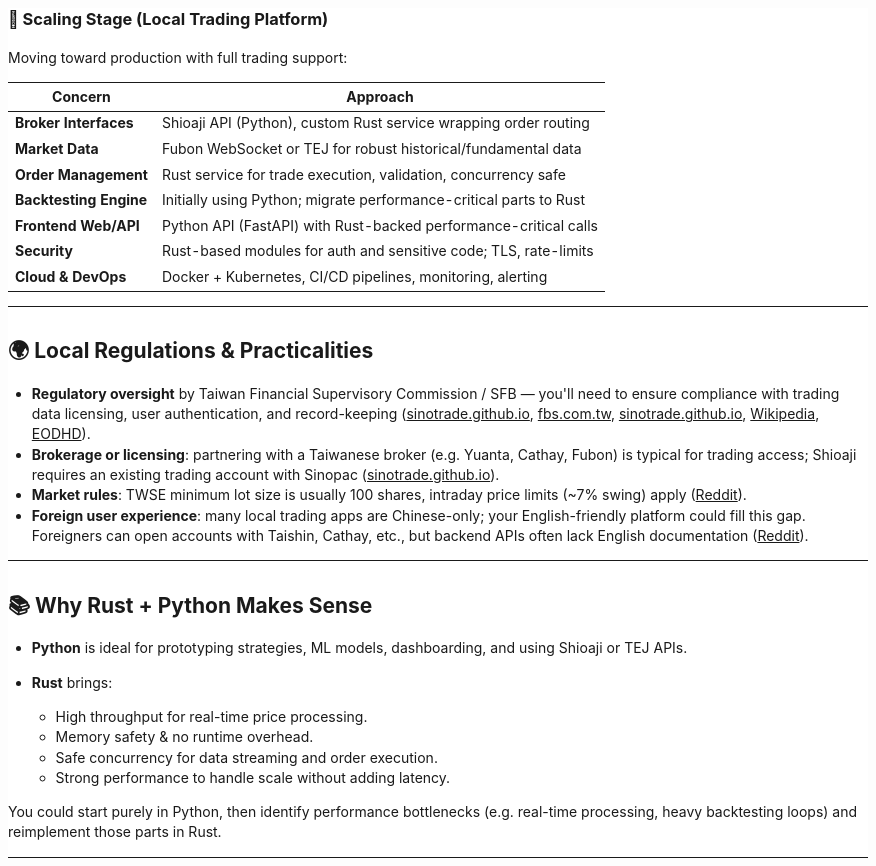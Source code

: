 ### 🚀 Scaling Stage (Local Trading Platform)

Moving toward production with full trading support:

| Concern                | Approach                                                           |
| ---------------------- | ------------------------------------------------------------------ |
| **Broker Interfaces**  | Shioaji API (Python), custom Rust service wrapping order routing   |
| **Market Data**        | Fubon WebSocket or TEJ for robust historical/fundamental data      |
| **Order Management**   | Rust service for trade execution, validation, concurrency safe     |
| **Backtesting Engine** | Initially using Python; migrate performance-critical parts to Rust |
| **Frontend Web/API**   | Python API (FastAPI) with Rust-backed performance-critical calls   |
| **Security**           | Rust-based modules for auth and sensitive code; TLS, rate-limits   |
| **Cloud & DevOps**     | Docker + Kubernetes, CI/CD pipelines, monitoring, alerting         |

---

## 🌍 Local Regulations & Practicalities

* **Regulatory oversight** by Taiwan Financial Supervisory Commission / SFB — you'll need to ensure compliance with trading data licensing, user authentication, and record-keeping ([sinotrade.github.io][1], [fbs.com.tw][3], [sinotrade.github.io][6], [Wikipedia][7], [EODHD][8]).
* **Brokerage or licensing**: partnering with a Taiwanese broker (e.g. Yuanta, Cathay, Fubon) is typical for trading access; Shioaji requires an existing trading account with Sinopac ([sinotrade.github.io][1]).
* **Market rules**: TWSE minimum lot size is usually 100 shares, intraday price limits (\~7% swing) apply ([Reddit][9]).
* **Foreign user experience**: many local trading apps are Chinese-only; your English-friendly platform could fill this gap. Foreigners can open accounts with Taishin, Cathay, etc., but backend APIs often lack English documentation ([Reddit][10]).

---

## 📚 Why Rust + Python Makes Sense

* **Python** is ideal for prototyping strategies, ML models, dashboarding, and using Shioaji or TEJ APIs.
* **Rust** brings:

  * High throughput for real-time price processing.
  * Memory safety & no runtime overhead.
  * Safe concurrency for data streaming and order execution.
  * Strong performance to handle scale without adding latency.

You could start purely in Python, then identify performance bottlenecks (e.g. real-time processing, heavy backtesting loops) and reimplement those parts in Rust.

---


[1]: https://www.datacamp.com/tutorial/finance-python-trading?utm_source=chatgpt.com "Python for Finance Tutorial: Algorithmic Trading | DataCamp"
[2]: https://www.freecodecamp.org/news/algorithmic-trading-in-python/?utm_source=chatgpt.com "Python for Finance – Algorithmic Trading Tutorial for Beginners"
[3]: https://www.freecodecamp.org/news/how-to-get-started-with-algorithmic-trading-in-python/?utm_source=chatgpt.com "How to Get Started with Algorithmic Trading in Python"
[4]: https://www.freecodecamp.org/news/algorithmic-trading-in-python?utm_source=chatgpt.com "Python for Finance – Algorithmic Trading Tutorial for Beginners"
[5]: https://www.reddit.com/r/StockMarket/comments/gaklu7?utm_source=chatgpt.com "Python For Finance Youtube Tutorials (Back-testing, Stock Screener, Alerts + more)"
[6]: https://www.analyticsvidhya.com/blog/2023/10/building-and-validating-simple-stock-trading-algorithms-using-python/?utm_source=chatgpt.com "Building and Validating Stock Trading Algorithms Using Python"
[7]: https://www.freecodecamp.org/news/algorithmic-trading-using-python-course/?utm_source=chatgpt.com "Algorithmic Trading with Python – Free 4-hour Course With Example Code Repos"
[8]: https://www.freecodecamp.org/news/learn-algorithmic-trading-using-python?utm_source=chatgpt.com "Learn Algorithmic Trading Using Python"
[9]: https://github.com/rmcmillan34/algorithmic-trading-learning-roadmap?utm_source=chatgpt.com "GitHub - rmcmillan34/algorithmic-trading-learning-roadmap: A comprehensive learning roadmap for mastering the core disciplines necessary for successful algorithmic trading. This repository serves as a structured template, guiding users through essential topics in software engineering, data science, machine learning, and finance. It combines certifications, curated resources, and hands-on projects."
[10]: https://thelinuxcode.com/python-for-finance-algorithmic-trading-tutorial-for-beginners/?utm_source=chatgpt.com "Python for Finance – Algorithmic Trading Tutorial for Beginners – TheLinuxCode"
[11]: https://www.reddit.com/r/algotrading/comments/1gnxqwx?utm_source=chatgpt.com "Learning algotrading"
[12]: https://www.reddit.com/r/Python/comments/jaioay?utm_source=chatgpt.com "The second video of the Python Trading Bot miniseries is out. Learn how to develop and implement a trading strategy."
[13]: https://www.freecodecamp.org/news/algorithmic-trading-using-python-course?utm_source=chatgpt.com "Algorithmic Trading with Python – Free 4-hour Course With Example Code Repos"
[14]: https://www.reddit.com/r/Trading/comments/eqai6a?utm_source=chatgpt.com "Python for Finance | Youtube Series"
[15]: https://www.youtubesummaries.com/education/xfzGZB4HhEE?utm_source=chatgpt.com "Algorithmic Trading Using Python - Full Course"
[1]: https://sinotrade.github.io/zh-tw/?utm_source=chatgpt.com "zh-tw - Shioaji"
[2]: https://www.reddit.com/r/algotrading/comments/1avxlft?utm_source=chatgpt.com "What is the \"polygon.io\" equivalent for non-US stock exchanges?"
[3]: https://www.fbs.com.tw/TradeAPI/en/docs/market-data/intro/?utm_source=chatgpt.com "即時行情 API | 富邦新一代 API｜程式交易的新武器"
[4]: https://www.tejwin.com/en/insight/stock-api/?utm_source=chatgpt.com "What is a Stock API? A Guide to Quickly Acquiring Taiwan Stock Market Information Using Financial Tools - TEJ"
[5]: https://docs.rs/twstock/latest/twstock/?utm_source=chatgpt.com "twstock - Rust"
[6]: https://sinotrade.github.io/slides/shioaji_tutorial.slides.html?utm_source=chatgpt.com "shioaji_tutorial slides"
[7]: https://en.wikipedia.org/wiki/Taiwan_Futures_Exchange?utm_source=chatgpt.com "Taiwan Futures Exchange"
[8]: https://eodhd.com/exchange/TW?utm_source=chatgpt.com "TW Stock Market Exchange | Historical Prices and Fundamental Data Financial APIs"
[9]: https://www.reddit.com/r/taiwan/comments/11ik2mj?utm_source=chatgpt.com "A brief look into the Taiwanese stock market"
[10]: https://www.reddit.com/r/taiwan/comments/1du1a6o?utm_source=chatgpt.com "How are foreigners in Taiwan saving/investing?"
[1]: https://pypi.org/project/twse/0.3.3/?utm_source=chatgpt.com "twse · PyPI"
[2]: https://www.twse.com.tw/en/products/information/qa.html?utm_source=chatgpt.com "Q & A - Taiwan Stock Exchange Corporation"
[3]: https://gist.github.com/ktlast/148daf9045d491ac98a1ce90da8c1715?utm_source=chatgpt.com "證交所 API · GitHub"
[4]: https://eshop.twse.com.tw/en/category/all?utm_source=chatgpt.com "All Products - TWSE Data E-Shop"
[5]: https://lib.rs/crates/twstock?utm_source=chatgpt.com "twstock — Finance // Lib.rs"
[6]: https://www.reddit.com/r/algotrading/comments/1i2ecps?utm_source=chatgpt.com "How do I get real time quotes from TWSE on IBKR API?"
[7]: https://www.fbs.com.tw/TradeAPI/en/docs/market-data/intro/?utm_source=chatgpt.com "即時行情 API | 富邦新一代 API｜程式交易的新武器"
[8]: https://www.reddit.com/r/investing/comments/1iwi9ev?utm_source=chatgpt.com "Best Free API for Stock Data"
[9]: https://www.reddit.com/r/fintech/comments/13srkh3?utm_source=chatgpt.com "Free stock quotes API for personal use"
[10]: https://www.reddit.com/r/fintech/comments/1gh0bbn?utm_source=chatgpt.com "Stockmarket API for fintech ?"
[11]: https://www.reddit.com/r/webdev/comments/13gqx4d?utm_source=chatgpt.com "I'm looking for \"Real time\" stock market API"
